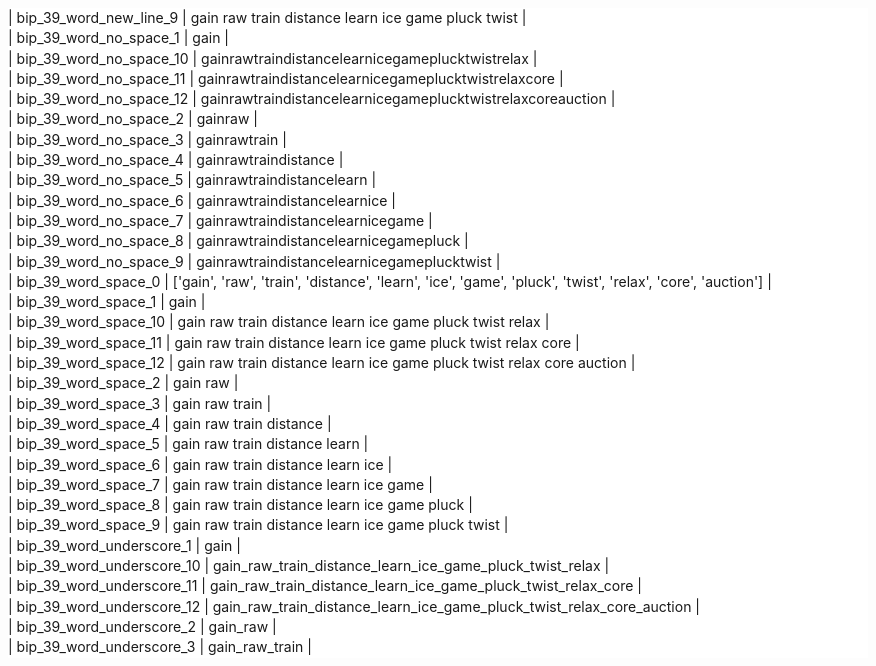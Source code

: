 | bip_39_word_new_line_9 | gain
raw
train
distance
learn
ice
game
pluck
twist |  
| bip_39_word_no_space_1 | gain |  
| bip_39_word_no_space_10 | gainrawtraindistancelearnicegameplucktwistrelax |  
| bip_39_word_no_space_11 | gainrawtraindistancelearnicegameplucktwistrelaxcore |  
| bip_39_word_no_space_12 | gainrawtraindistancelearnicegameplucktwistrelaxcoreauction |  
| bip_39_word_no_space_2 | gainraw |  
| bip_39_word_no_space_3 | gainrawtrain |  
| bip_39_word_no_space_4 | gainrawtraindistance |  
| bip_39_word_no_space_5 | gainrawtraindistancelearn |  
| bip_39_word_no_space_6 | gainrawtraindistancelearnice |  
| bip_39_word_no_space_7 | gainrawtraindistancelearnicegame |  
| bip_39_word_no_space_8 | gainrawtraindistancelearnicegamepluck |  
| bip_39_word_no_space_9 | gainrawtraindistancelearnicegameplucktwist |  
| bip_39_word_space_0 | ['gain', 'raw', 'train', 'distance', 'learn', 'ice', 'game', 'pluck', 'twist', 'relax', 'core', 'auction'] |  
| bip_39_word_space_1 | gain |  
| bip_39_word_space_10 | gain raw train distance learn ice game pluck twist relax |  
| bip_39_word_space_11 | gain raw train distance learn ice game pluck twist relax core |  
| bip_39_word_space_12 | gain raw train distance learn ice game pluck twist relax core auction |  
| bip_39_word_space_2 | gain raw |  
| bip_39_word_space_3 | gain raw train |  
| bip_39_word_space_4 | gain raw train distance |  
| bip_39_word_space_5 | gain raw train distance learn |  
| bip_39_word_space_6 | gain raw train distance learn ice |  
| bip_39_word_space_7 | gain raw train distance learn ice game |  
| bip_39_word_space_8 | gain raw train distance learn ice game pluck |  
| bip_39_word_space_9 | gain raw train distance learn ice game pluck twist |  
| bip_39_word_underscore_1 | gain |  
| bip_39_word_underscore_10 | gain_raw_train_distance_learn_ice_game_pluck_twist_relax |  
| bip_39_word_underscore_11 | gain_raw_train_distance_learn_ice_game_pluck_twist_relax_core |  
| bip_39_word_underscore_12 | gain_raw_train_distance_learn_ice_game_pluck_twist_relax_core_auction |  
| bip_39_word_underscore_2 | gain_raw |  
| bip_39_word_underscore_3 | gain_raw_train |  